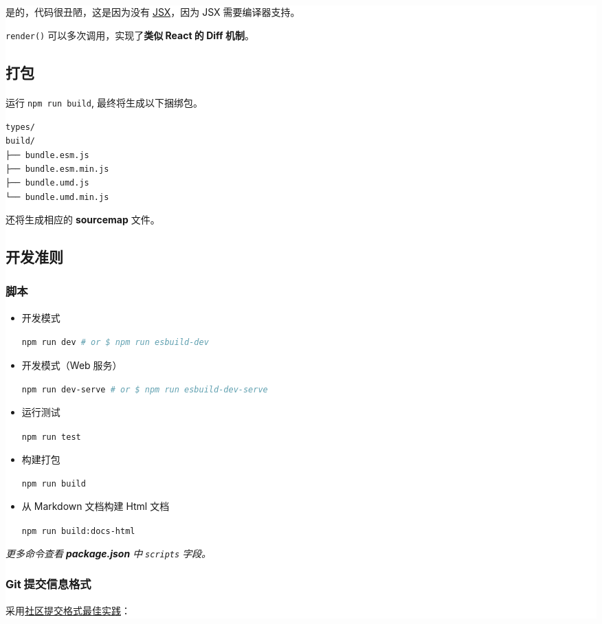 是的，代码很丑陋，这是因为没有 [JSX](https://legacy.reactjs.org/docs/introducing-jsx.html)，因为 JSX 需要编译器支持。

`render()` 可以多次调用，实现了**类似 React 的 Diff 机制**。

## 打包

运行 `npm run build`, 最终将生成以下捆绑包。

```plain
types/
build/
├── bundle.esm.js
├── bundle.esm.min.js
├── bundle.umd.js
└── bundle.umd.min.js
```

还将生成相应的 **sourcemap** 文件。

## 开发准则

### 脚本

- 开发模式

  ```bash
  npm run dev # or $ npm run esbuild-dev
  ```

- 开发模式（Web 服务）

  ```bash
  npm run dev-serve # or $ npm run esbuild-dev-serve
  ```

- 运行测试

  ```bash
  npm run test
  ```

- 构建打包

  ```bash
  npm run build
  ```

- 从 Markdown 文档构建 Html 文档

  ```bash
  npm run build:docs-html
  ```

_更多命令查看 **package.json** 中 `scripts` 字段。_

### Git 提交信息格式

采用[社区提交格式最佳实践](https://www.conventionalcommits.org/)：

